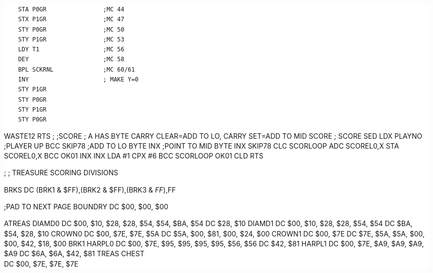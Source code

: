 		STA	P0GR				;MC 44
		STX	P1GR				;MC 47
		STY	P0GR				;MC 50
		STY	P1GR				;MC 53
		LDY	T1					;MC 56
		DEY						;MC 58
		BPL	SCKRNL				;MC 60/61
		INY						; MAKE Y=0
		STY	P1GR
		STY	P0GR
		STY	P1GR
		STY	P0GR
WASTE12	RTS
;
;SCORE
; A HAS BYTE CARRY CLEAR=ADD TO LO, CARRY SET=ADD TO MID SCORE
;
SCORE	SED
		LDX	PLAYNO				;PLAYER UP
		BCC	SKIP78				;ADD TO LO BYTE
		INX						;POINT TO MID BYTE
		INX
SKIP78	CLC
SCORLOOP	ADC	SCOREL0,X
		STA	SCOREL0,X
		BCC	OK01
		INX
		INX
		LDA	#1
		CPX	#6
		BCC	SCORLOOP
OK01	CLD
		RTS

;
; TREASURE SCORING DIVISIONS
	
BRKS	DC	(BRK1 & $FF),(BRK2 & $FF),(BRK3 & $FF),$FF		


;PAD TO NEXT PAGE BOUNDRY
	DC	$00, $00, $00

ATREAS
DIAMD0
	DC	$00, $10, $28, $28, $54, $54, $BA, $54
	DC	$28, $10
DIAMD1
	DC	$00, $10, $28, $28, $54, $54
	DC	$BA, $54, $28, $10
CROWN0
	DC	$00, $7E, $7E, $5A
	DC	$5A, $00, $81, $00, $24, $00
CROWN1
	DC	$00, $7E
	DC	$7E, $5A, $5A, $00, $00, $42, $18, $00
BRK1
HARPL0
	DC	$00, $7E, $95, $95, $95, $95, $56, $56
	DC	$42, $81
HARPL1
	DC	$00, $7E, $A9, $A9, $A9, $A9
	DC	$6A, $6A, $42, $81
TREAS
CHEST	
	DC	$00, $7E, $7E, $7E